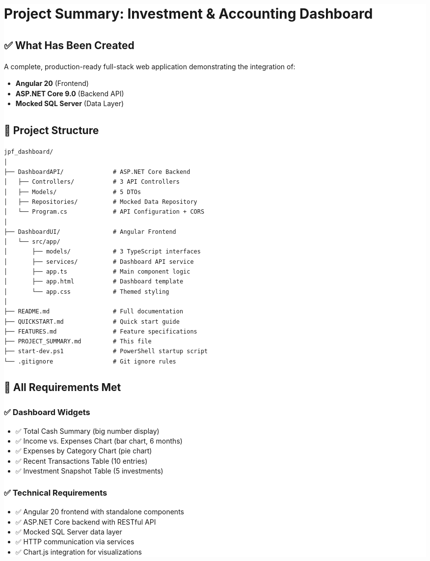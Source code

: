 # Project Summary: Investment & Accounting Dashboard

## ✅ What Has Been Created

A complete, production-ready full-stack web application demonstrating the integration of:
- **Angular 20** (Frontend)
- **ASP.NET Core 9.0** (Backend API)
- **Mocked SQL Server** (Data Layer)

## 📁 Project Structure

```
jpf_dashboard/
│
├── DashboardAPI/              # ASP.NET Core Backend
│   ├── Controllers/           # 3 API Controllers
│   ├── Models/                # 5 DTOs
│   ├── Repositories/          # Mocked Data Repository
│   └── Program.cs             # API Configuration + CORS
│
├── DashboardUI/               # Angular Frontend
│   └── src/app/
│       ├── models/            # 3 TypeScript interfaces
│       ├── services/          # Dashboard API service
│       ├── app.ts             # Main component logic
│       ├── app.html           # Dashboard template
│       └── app.css            # Themed styling
│
├── README.md                  # Full documentation
├── QUICKSTART.md              # Quick start guide
├── FEATURES.md                # Feature specifications
├── PROJECT_SUMMARY.md         # This file
├── start-dev.ps1              # PowerShell startup script
└── .gitignore                 # Git ignore rules
```

## 🎯 All Requirements Met

### ✅ Dashboard Widgets
- ✅ Total Cash Summary (big number display)
- ✅ Income vs. Expenses Chart (bar chart, 6 months)
- ✅ Expenses by Category Chart (pie chart)
- ✅ Recent Transactions Table (10 entries)
- ✅ Investment Snapshot Table (5 investments)

### ✅ Technical Requirements
- ✅ Angular 20 frontend with standalone components
- ✅ ASP.NET Core backend with RESTful API
- ✅ Mocked SQL Server data layer
- ✅ HTTP communication via services
- ✅ Chart.js integration for visualizations
